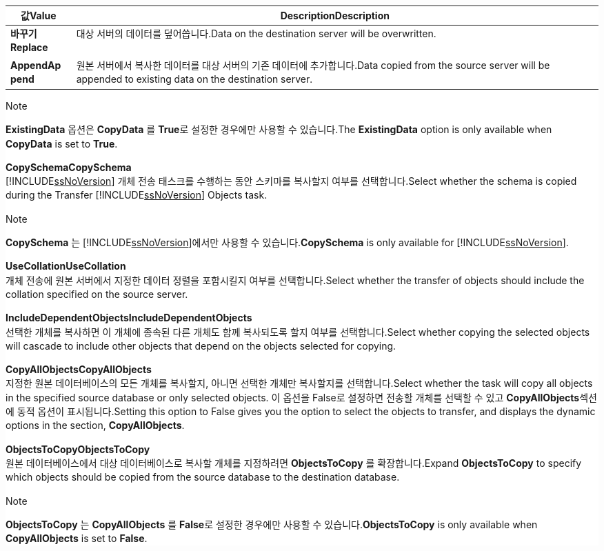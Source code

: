 |<span data-ttu-id="3aca0-125">값</span><span class="sxs-lookup"><span data-stu-id="3aca0-125">Value</span></span>|<span data-ttu-id="3aca0-126">Description</span><span class="sxs-lookup"><span data-stu-id="3aca0-126">Description</span></span>|  
|-----------|-----------------|  
|<span data-ttu-id="3aca0-127">**바꾸기**</span><span class="sxs-lookup"><span data-stu-id="3aca0-127">**Replace**</span></span>|<span data-ttu-id="3aca0-128">대상 서버의 데이터를 덮어씁니다.</span><span class="sxs-lookup"><span data-stu-id="3aca0-128">Data on the destination server will be overwritten.</span></span>|  
|<span data-ttu-id="3aca0-129">**Append**</span><span class="sxs-lookup"><span data-stu-id="3aca0-129">**Append**</span></span>|<span data-ttu-id="3aca0-130">원본 서버에서 복사한 데이터를 대상 서버의 기존 데이터에 추가합니다.</span><span class="sxs-lookup"><span data-stu-id="3aca0-130">Data copied from the source server will be appended to existing data on the destination server.</span></span>|  
  
> [!NOTE]  
>  <span data-ttu-id="3aca0-131">**ExistingData** 옵션은 **CopyData** 를 **True**로 설정한 경우에만 사용할 수 있습니다.</span><span class="sxs-lookup"><span data-stu-id="3aca0-131">The **ExistingData** option is only available when **CopyData** is set to **True**.</span></span>  
  
 <span data-ttu-id="3aca0-132">**CopySchema**</span><span class="sxs-lookup"><span data-stu-id="3aca0-132">**CopySchema**</span></span>  
 <span data-ttu-id="3aca0-133">[!INCLUDE[ssNoVersion](../includes/ssnoversion-md.md)] 개체 전송 태스크를 수행하는 동안 스키마를 복사할지 여부를 선택합니다.</span><span class="sxs-lookup"><span data-stu-id="3aca0-133">Select whether the schema is copied during the Transfer [!INCLUDE[ssNoVersion](../includes/ssnoversion-md.md)] Objects task.</span></span>  
  
> [!NOTE]  
>  <span data-ttu-id="3aca0-134">**CopySchema** 는 [!INCLUDE[ssNoVersion](../includes/ssnoversion-md.md)]에서만 사용할 수 있습니다.</span><span class="sxs-lookup"><span data-stu-id="3aca0-134">**CopySchema** is only available for [!INCLUDE[ssNoVersion](../includes/ssnoversion-md.md)].</span></span>  
  
 <span data-ttu-id="3aca0-135">**UseCollation**</span><span class="sxs-lookup"><span data-stu-id="3aca0-135">**UseCollation**</span></span>  
 <span data-ttu-id="3aca0-136">개체 전송에 원본 서버에서 지정한 데이터 정렬을 포함시킬지 여부를 선택합니다.</span><span class="sxs-lookup"><span data-stu-id="3aca0-136">Select whether the transfer of objects should include the collation specified on the source server.</span></span>  
  
 <span data-ttu-id="3aca0-137">**IncludeDependentObjects**</span><span class="sxs-lookup"><span data-stu-id="3aca0-137">**IncludeDependentObjects**</span></span>  
 <span data-ttu-id="3aca0-138">선택한 개체를 복사하면 이 개체에 종속된 다른 개체도 함께 복사되도록 할지 여부를 선택합니다.</span><span class="sxs-lookup"><span data-stu-id="3aca0-138">Select whether copying the selected objects will cascade to include other objects that depend on the objects selected for copying.</span></span>  
  
 <span data-ttu-id="3aca0-139">**CopyAllObjects**</span><span class="sxs-lookup"><span data-stu-id="3aca0-139">**CopyAllObjects**</span></span>  
 <span data-ttu-id="3aca0-140">지정한 원본 데이터베이스의 모든 개체를 복사할지, 아니면 선택한 개체만 복사할지를 선택합니다.</span><span class="sxs-lookup"><span data-stu-id="3aca0-140">Select whether the task will copy all objects in the specified source database or only selected objects.</span></span>  <span data-ttu-id="3aca0-141">이 옵션을 False로 설정하면 전송할 개체를 선택할 수 있고 **CopyAllObjects**섹션에 동적 옵션이 표시됩니다.</span><span class="sxs-lookup"><span data-stu-id="3aca0-141">Setting this option to False gives you the option to select the objects to transfer, and displays the dynamic options in the section, **CopyAllObjects**.</span></span>  
  
 <span data-ttu-id="3aca0-142">**ObjectsToCopy**</span><span class="sxs-lookup"><span data-stu-id="3aca0-142">**ObjectsToCopy**</span></span>  
 <span data-ttu-id="3aca0-143">원본 데이터베이스에서 대상 데이터베이스로 복사할 개체를 지정하려면 **ObjectsToCopy** 를 확장합니다.</span><span class="sxs-lookup"><span data-stu-id="3aca0-143">Expand **ObjectsToCopy** to specify which objects should be copied from the source database to the destination database.</span></span>  
  
> [!NOTE]  
>  <span data-ttu-id="3aca0-144">**ObjectsToCopy** 는 **CopyAllObjects** 를 **False**로 설정한 경우에만 사용할 수 있습니다.</span><span class="sxs-lookup"><span data-stu-id="3aca0-144">**ObjectsToCopy** is only available when **CopyAllObjects** is set to **False**.</span></span>  
  